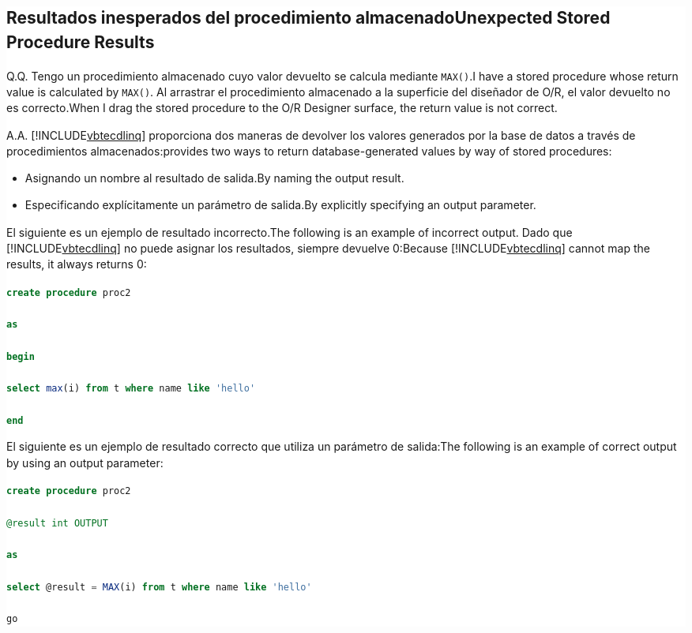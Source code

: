 ## <a name="unexpected-stored-procedure-results"></a><span data-ttu-id="04340-145">Resultados inesperados del procedimiento almacenado</span><span class="sxs-lookup"><span data-stu-id="04340-145">Unexpected Stored Procedure Results</span></span>

<span data-ttu-id="04340-146">Q.</span><span class="sxs-lookup"><span data-stu-id="04340-146">Q.</span></span> <span data-ttu-id="04340-147">Tengo un procedimiento almacenado cuyo valor devuelto se calcula mediante `MAX()`.</span><span class="sxs-lookup"><span data-stu-id="04340-147">I have a stored procedure whose return value is calculated by `MAX()`.</span></span> <span data-ttu-id="04340-148">Al arrastrar el procedimiento almacenado a la superficie del diseñador de O/R, el valor devuelto no es correcto.</span><span class="sxs-lookup"><span data-stu-id="04340-148">When I drag the stored procedure to the O/R Designer surface, the return value is not correct.</span></span>

<span data-ttu-id="04340-149">A.</span><span class="sxs-lookup"><span data-stu-id="04340-149">A.</span></span> [!INCLUDE[vbtecdlinq](../../../../../../includes/vbtecdlinq-md.md)] <span data-ttu-id="04340-150">proporciona dos maneras de devolver los valores generados por la base de datos a través de procedimientos almacenados:</span><span class="sxs-lookup"><span data-stu-id="04340-150">provides two ways to return database-generated values by way of stored procedures:</span></span>

- <span data-ttu-id="04340-151">Asignando un nombre al resultado de salida.</span><span class="sxs-lookup"><span data-stu-id="04340-151">By naming the output result.</span></span>

- <span data-ttu-id="04340-152">Especificando explícitamente un parámetro de salida.</span><span class="sxs-lookup"><span data-stu-id="04340-152">By explicitly specifying an output parameter.</span></span>

<span data-ttu-id="04340-153">El siguiente es un ejemplo de resultado incorrecto.</span><span class="sxs-lookup"><span data-stu-id="04340-153">The following is an example of incorrect output.</span></span> <span data-ttu-id="04340-154">Dado que [!INCLUDE[vbtecdlinq](../../../../../../includes/vbtecdlinq-md.md)] no puede asignar los resultados, siempre devuelve 0:</span><span class="sxs-lookup"><span data-stu-id="04340-154">Because [!INCLUDE[vbtecdlinq](../../../../../../includes/vbtecdlinq-md.md)] cannot map the results, it always returns 0:</span></span>

```sql
create procedure proc2

as

begin

select max(i) from t where name like 'hello'

end
```

<span data-ttu-id="04340-155">El siguiente es un ejemplo de resultado correcto que utiliza un parámetro de salida:</span><span class="sxs-lookup"><span data-stu-id="04340-155">The following is an example of correct output by using an output parameter:</span></span>

```sql
create procedure proc2

@result int OUTPUT

as

select @result = MAX(i) from t where name like 'hello'

go
```

